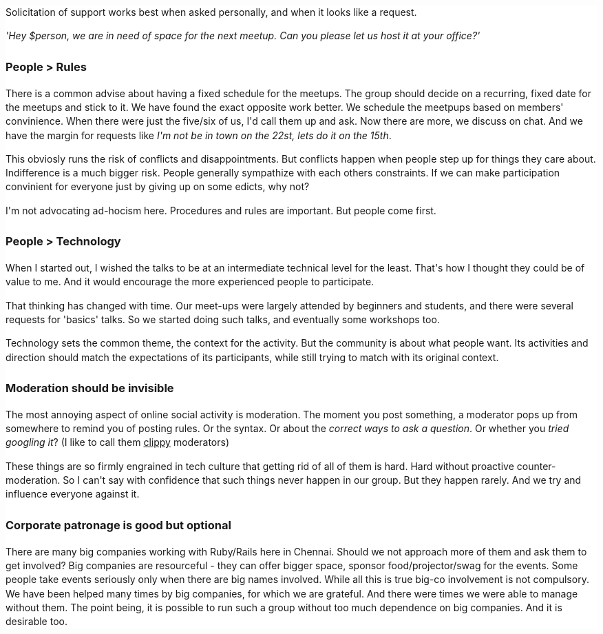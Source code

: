 Solicitation of support works best when asked personally, and when it looks like a request.  

>>
_'Hey $person, we are in need of space for the next meetup. Can you please let us host it at your office?'_


### People > Rules

There is a common advise about having a fixed schedule for the meetups. The group should decide on a recurring, fixed date for the meetups and stick to it. We have found the exact opposite work better. We schedule the meetpups based on members' convinience. When there were just the five/six of us, I'd call them up and ask. Now there are more, we discuss on chat. And we have the margin for requests like _I'm not be in town on the 22st, lets do it on the 15th_.

This obviosly runs the risk of conflicts and disappointments. But conflicts happen when people step up for things they care about. Indifference is a much bigger risk. People generally sympathize with each others constraints. If we can make participation convinient for everyone just by giving up on some edicts, why not?

I'm not advocating ad-hocism here. Procedures and rules are important. But people come first.


### People > Technology

When I started out, I wished the talks to be at an intermediate technical level for the least. That's how I thought they could be of value to me. And it would encourage the more experienced people to participate.

That thinking has changed with time. Our meet-ups were largely attended by beginners and students, and there were several requests for 'basics' talks. So we started doing such talks, and eventually some workshops too.

Technology sets the common theme, the context for the activity. But the community is about what people want. Its activities and direction should match the expectations of its participants, while still trying to match with its original context.

### Moderation should be invisible

The most annoying aspect of online social activity is moderation. The moment you post something, a moderator pops up from somewhere to remind you of posting rules. Or the syntax. Or about the _correct ways to ask a question_. Or whether you _tried googling it_? (I like to call them [clippy](google.co.in/search?q=clippy) moderators)

These things are so firmly engrained in tech culture that getting rid of all of them is hard. Hard without proactive counter-moderation. So I can't say with confidence that such things never happen in our group. But they happen rarely. And we try and influence everyone against it.

### Corporate patronage is good but optional

There are many big companies working with Ruby/Rails here in Chennai. Should we not approach more of them and ask them to get involved? Big companies are resourceful - they can offer bigger space, sponsor food/projector/swag for the events. Some people take events seriously only when there are big names involved. While all this is true big-co involvement is not compulsory. We have been helped many times by big companies, for which we are grateful. And there were times we were able to manage without them. The point being, it is possible to run such a group without too much dependence on big companies. And it is desirable too.
